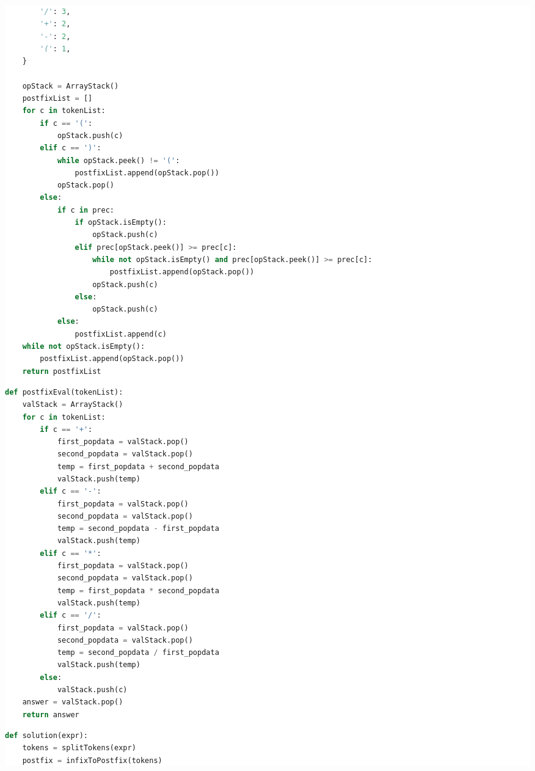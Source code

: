 ```python
        '/': 3,
        '+': 2,
        '-': 2,
        '(': 1,
    }

    opStack = ArrayStack()
    postfixList = []
    for c in tokenList:
        if c == '(':
            opStack.push(c)
        elif c == ')':
            while opStack.peek() != '(':
                postfixList.append(opStack.pop())
            opStack.pop()
        else:
            if c in prec:
                if opStack.isEmpty():
                    opStack.push(c)
                elif prec[opStack.peek()] >= prec[c]:
                    while not opStack.isEmpty() and prec[opStack.peek()] >= prec[c]:
                        postfixList.append(opStack.pop())
                    opStack.push(c)
                else:
                    opStack.push(c)
            else:
                postfixList.append(c)
    while not opStack.isEmpty():
        postfixList.append(opStack.pop())
    return postfixList
```
```python
def postfixEval(tokenList):
    valStack = ArrayStack()
    for c in tokenList:
        if c == '+':
            first_popdata = valStack.pop()
            second_popdata = valStack.pop()
            temp = first_popdata + second_popdata
            valStack.push(temp)
        elif c == '-':
            first_popdata = valStack.pop()
            second_popdata = valStack.pop()
            temp = second_popdata - first_popdata
            valStack.push(temp)
        elif c == '*':
            first_popdata = valStack.pop()
            second_popdata = valStack.pop()
            temp = first_popdata * second_popdata
            valStack.push(temp)
        elif c == '/':
            first_popdata = valStack.pop()
            second_popdata = valStack.pop()
            temp = second_popdata / first_popdata
            valStack.push(temp)
        else:
            valStack.push(c)
    answer = valStack.pop()
    return answer
```
```python
def solution(expr):
    tokens = splitTokens(expr)
    postfix = infixToPostfix(tokens)
```